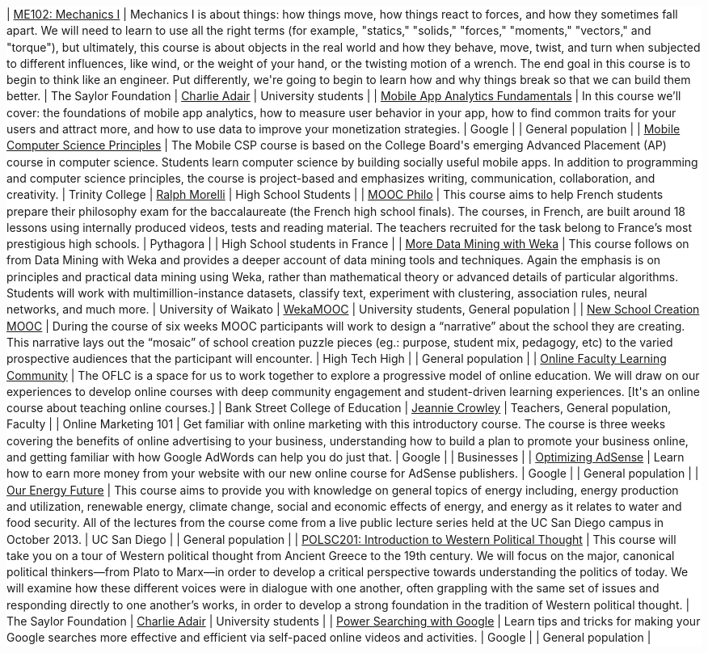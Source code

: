 | [ME102: Mechanics I](http://cb-me102.saylor.org/) | Mechanics I is about things: how things move, how things react to forces, and how they sometimes fall apart. We will need to learn to use all the right terms (for example, "statics," "solids," "forces," "moments," "vectors," and "torque"), but ultimately, this course is about objects in the real world and how they behave, move, twist, and turn when subjected to different influences, like wind, or the weight of your hand, or the twisting motion of a wrench. The end goal in this course is to begin to think like an engineer. Put differently, we're going to begin to learn how and why things break so that we can build them better. | The Saylor Foundation   | [Charlie Adair](mailto:charlie.adair@saylor.org) | University students |
| [Mobile App Analytics Fundamentals](https://analyticsacademy.withgoogle.com/course04/preview) | In this course we’ll cover: the foundations of mobile app analytics, how to measure user behavior in your app, how to find common traits for your users and attract more, and how to use data to improve your monetization strategies. | Google                  |             | General population |
| [Mobile Computer Science Principles](https://ram8647.appspot.com/mobileCSP) |  The Mobile CSP course is based on the College Board's emerging Advanced Placement (AP) course in computer science. Students learn computer science by building socially useful mobile apps. In addition to programming and computer science principles, the course is project-based and emphasizes writing, communication, collaboration, and creativity. | Trinity College         | [Ralph Morelli](mailto:ralph.morelli@trincoll.edu) | High School Students |
| [MOOC Philo](http://mooc.francetv.fr) | This course aims to help French students prepare their philosophy exam for the baccalaureate (the French high school finals). The courses, in French, are built around 18 lessons using internally produced videos, tests and reading material. The teachers recruited for the task belong to France’s most prestigious high schools. | Pythagora               |             | High School students in France |
| [More Data Mining with Weka](https://weka.waikato.ac.nz/moredataminingwithweka/) | This course follows on from Data Mining with Weka and provides a deeper account of data mining tools and techniques. Again the emphasis is on principles and practical data mining using Weka, rather than mathematical theory or advanced details of particular algorithms. Students will work with multimillion-instance datasets, classify text, experiment with clustering, association rules, neural networks, and much more. | University of Waikato   | [WekaMOOC](mailto:wekamooc@waikato.ac.nz) | University students, General population |
| [New School Creation MOOC](https://newschoolcreation.appspot.com/) | During the course of six weeks MOOC participants will work to design a “narrative” about the school they are creating. This narrative lays out the “mosaic” of school creation puzzle pieces (eg.: purpose, student mix, pedagogy, etc) to the varied prospective audiences that the participant will encounter. | High Tech High          |             | General population |
| [Online Faculty Learning Community](http://bankstreetdml.appspot.com/) | The OFLC is a space for us to work together to explore a progressive model of online education. We will draw on our experiences to develop online courses with deep community engagement and student-driven learning experiences. [It's an online course about teaching online courses.] | Bank Street College of Education | [Jeannie Crowley](mailto:crowleyjeannie@gmail.com) | Teachers, General population, Faculty |
| Online Marketing 101 | Get familiar with online marketing with this introductory course. The course is three weeks covering the benefits of online advertising to your business, understanding how to build a plan to promote your business online, and getting familiar with how Google AdWords can help you do just that. | Google                  |             | Businesses   |
| [Optimizing AdSense](https://optimizingadsense.withgoogle.com/course) | Learn how to earn more money from your website with our new online course for AdSense publishers. | Google                  |             | General population |
| [Our Energy Future](https://ourenergyfuture-ucsd.appspot.com/003) | This course aims to provide you with knowledge on general topics of energy including, energy production and utilization, renewable energy, climate change, social and economic effects of energy, and energy as it relates to water and food security. All of the lectures from the course come from a live public lecture series held at the UC San Diego campus in October 2013. | UC San Diego            |             | General population |
| [POLSC201: Introduction to Western Political Thought](http://cb-polsc201.saylor.org/) | This course will take you on a tour of Western political thought from Ancient Greece to the 19th century. We will focus on the major, canonical political thinkers—from Plato to Marx—in order to develop a critical perspective towards understanding the politics of today. We will examine how these different voices were in dialogue with one another, often grappling with the same set of issues and responding directly to one another’s works, in order to develop a strong foundation in the tradition of Western political thought. | The Saylor Foundation   | [Charlie Adair](mailto:charlie.adair@saylor.org) | University students |
| [Power Searching with Google](http://www.powersearchingwithgoogle.com/course/ps/course.html) | Learn tips and tricks for making your Google searches more effective and efficient via self-paced online videos and activities. | Google                  |             | General population |